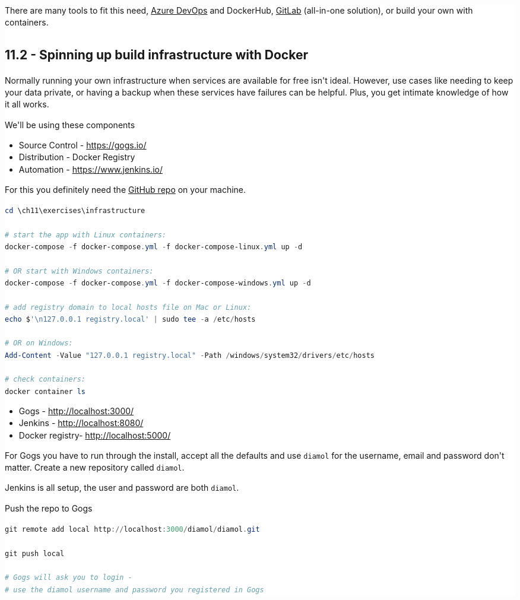 There are many tools to fit this need, [Azure DevOps](https://azure.microsoft.com/en-us/services/devops/) and DockerHub, [GitLab](https://about.gitlab.com/) (all-in-one solution), or build your own with containers.

## 11.2 - Spinning up build infrastructure with Docker

Normally running your own infrastructure when services are available for free isn't ideal.  However, use cases like needing to keep your data private, or having a backup when these services have failures can be helpful.  Plus, you get intimate knowledge of how it all works.

We'll be using these components
- Source Control - https://gogs.io/
- Distribution - Docker Registry
- Automation - https://www.jenkins.io/

For this you definitely need the [GitHub repo](https://github.com/sixeyed/diamol) on your machine. 

```powershell
cd \ch11\exercises\infrastructure

# start the app with Linux containers:
docker-compose -f docker-compose.yml -f docker-compose-linux.yml up -d

# OR start with Windows containers:
docker-compose -f docker-compose.yml -f docker-compose-windows.yml up -d

# add registry domain to local hosts file on Mac or Linux:
echo $'\n127.0.0.1 registry.local' | sudo tee -a /etc/hosts

# OR on Windows:
Add-Content -Value "127.0.0.1 registry.local" -Path /windows/system32/drivers/etc/hosts

# check containers:
docker container ls
```

- Gogs - [http://localhost:3000/](http://localhost:3000/)
- Jenkins - [http://localhost:8080/](http://localhost:8080/)
- Docker registry- [http://localhost:5000/](http://localhost:5000/)

For Gogs you have to run through the install, accept all the defaults and use `diamol` for the username, email and password don't matter.  Create a new repository called `diamol`.

Jenkins is all setup, the user and password are both `diamol`.

Push the repo to Gogs
```powershell
git remote add local http://localhost:3000/diamol/diamol.git
 
git push local
 
# Gogs will ask you to login -
# use the diamol username and password you registered in Gogs
```

